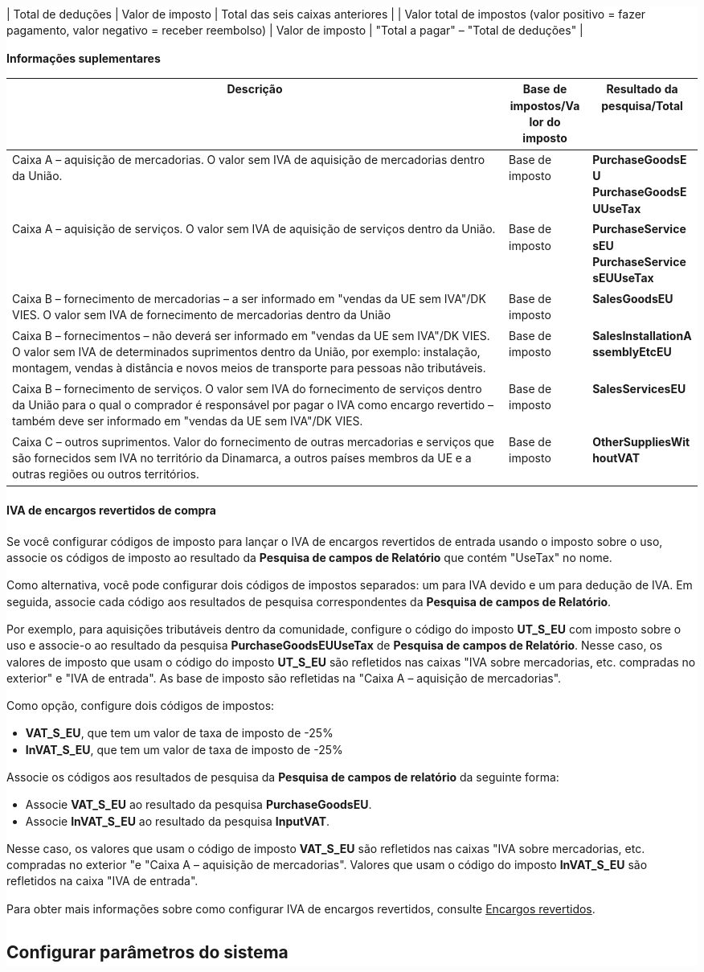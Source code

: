 | Total de deduções                                                                          | Valor de imposto          | Total das seis caixas anteriores                                                                                                                                                                                                                                                                                                                                                                                                                                                                                  |
| Valor total de impostos (valor positivo = fazer pagamento, valor negativo = receber reembolso) | Valor de imposto          | "Total a pagar" – "Total de deduções"                                                                                                                                                                                                                                                                                                                                                                                                                                                                                 |

**Informações suplementares**

| Descrição                                                                                                                                                                                                                                | Base de impostos/Valor do imposto | Resultado da pesquisa/Total                             |
|--------------------------------------------------------------------------------------------------------------------------------------------------------------------------------------------------------------------------------------------|---------------------|-------------------------------------------------|
| Caixa A – aquisição de mercadorias. O valor sem IVA de aquisição de mercadorias dentro da União.                                                                                                                                                   | Base de imposto            | **PurchaseGoodsEU PurchaseGoodsEUUseTax**       |
| Caixa A – aquisição de serviços. O valor sem IVA de aquisição de serviços dentro da União.                                                                                                                                             | Base de imposto            | **PurchaseServicesEU PurchaseServicesEUUseTax** |
| Caixa B – fornecimento de mercadorias – a ser informado em "vendas da UE sem IVA"/DK VIES. O valor sem IVA de fornecimento de mercadorias dentro da União                                                                                                           | Base de imposto            | **SalesGoodsEU**                                |
| Caixa B – fornecimentos – não deverá ser informado em "vendas da UE sem IVA"/DK VIES. O valor sem IVA de determinados suprimentos dentro da União, por exemplo: instalação, montagem, vendas à distância e novos meios de transporte para pessoas não tributáveis. | Base de imposto            | **SalesInstallationAssemblyEtcEU**              |
| Caixa B – fornecimento de serviços. O valor sem IVA do fornecimento de serviços dentro da União para o qual o comprador é responsável por pagar o IVA como encargo revertido – também deve ser informado em "vendas da UE sem IVA"/DK VIES.                          | Base de imposto            | **SalesServicesEU**                             |
| Caixa C – outros suprimentos. Valor do fornecimento de outras mercadorias e serviços que são fornecidos sem IVA no território da Dinamarca, a outros países membros da UE e a outras regiões ou outros territórios.                                     | Base de imposto            | **OtherSuppliesWithoutVAT**                     |

#### <a name="purchase-reverse-charge-vat"></a>IVA de encargos revertidos de compra

Se você configurar códigos de imposto para lançar o IVA de encargos revertidos de entrada usando o imposto sobre o uso, associe os códigos de imposto ao resultado da **Pesquisa de campos de Relatório** que contém "UseTax" no nome.

Como alternativa, você pode configurar dois códigos de impostos separados: um para IVA devido e um para dedução de IVA. Em seguida, associe cada código aos resultados de pesquisa correspondentes da **Pesquisa de campos de Relatório**.

Por exemplo, para aquisições tributáveis dentro da comunidade, configure o código do imposto **UT_S_EU** com imposto sobre o uso e associe-o ao resultado da pesquisa **PurchaseGoodsEUUseTax** de **Pesquisa de campos de Relatório**. Nesse caso, os valores de imposto que usam o código do imposto **UT_S_EU** são refletidos nas caixas "IVA sobre mercadorias, etc. compradas no exterior" e "IVA de entrada". As base de imposto são refletidas na "Caixa A – aquisição de mercadorias".

Como opção, configure dois códigos de impostos:

- **VAT_S_EU**, que tem um valor de taxa de imposto de -25%
- **InVAT_S_EU**, que tem um valor de taxa de imposto de -25%

Associe os códigos aos resultados de pesquisa da **Pesquisa de campos de relatório** da seguinte forma:

- Associe **VAT_S_EU** ao resultado da pesquisa **PurchaseGoodsEU**.
- Associe **InVAT_S_EU** ao resultado da pesquisa **InputVAT**.

Nesse caso, os valores que usam o código de imposto **VAT_S_EU** são refletidos nas caixas "IVA sobre mercadorias, etc. compradas no exterior "e "Caixa A – aquisição de mercadorias". Valores que usam o código do imposto **InVAT_S_EU** são refletidos na caixa "IVA de entrada".

Para obter mais informações sobre como configurar IVA de encargos revertidos, consulte [Encargos revertidos](emea-reverse-charge.md).

## <a name="configure-system-parameters"></a>Configurar parâmetros do sistema
